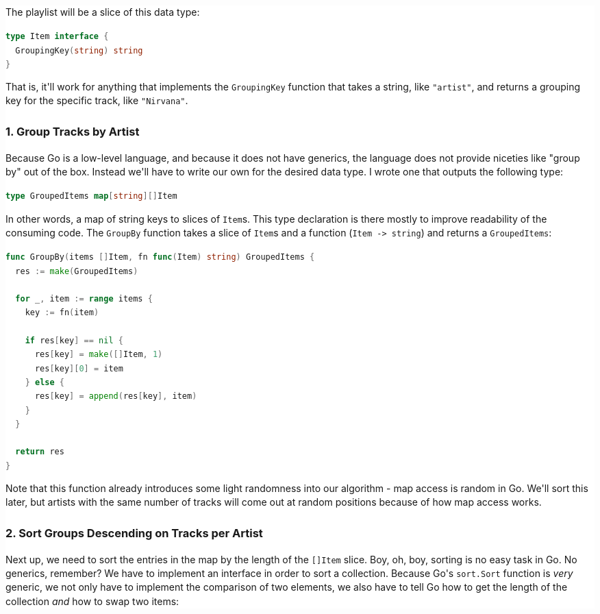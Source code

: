 The playlist will be a slice of this data type:

```go
type Item interface {
  GroupingKey(string) string
}
```

That is, it'll work for anything that implements the `GroupingKey` function that
takes a string, like `"artist"`, and returns a grouping key for the specific
track, like `"Nirvana"`.

### 1. Group Tracks by Artist

Because Go is a low-level language, and because it does not have generics, the
language does not provide niceties like "group by" out of the box. Instead we'll
have to write our own for the desired data type. I wrote one that outputs the
following type:

```go
type GroupedItems map[string][]Item
```

In other words, a map of string keys to slices of `Item`s. This type declaration
is there mostly to improve readability of the consuming code. The `GroupBy`
function takes a slice of `Item`s and a function (`Item -> string`) and returns
a `GroupedItems`:

```go
func GroupBy(items []Item, fn func(Item) string) GroupedItems {
  res := make(GroupedItems)

  for _, item := range items {
    key := fn(item)

    if res[key] == nil {
      res[key] = make([]Item, 1)
      res[key][0] = item
    } else {
      res[key] = append(res[key], item)
    }
  }

  return res
}
```

Note that this function already introduces some light randomness into our
algorithm - map access is random in Go. We'll sort this later, but artists with
the same number of tracks will come out at random positions because of how map
access works.

### 2. Sort Groups Descending on Tracks per Artist

Next up, we need to sort the entries in the map by the length of the `[]Item`
slice. Boy, oh, boy, sorting is no easy task in Go. No generics, remember? We
have to implement an interface in order to sort a collection. Because Go's
`sort.Sort` function is _very_ generic, we not only have to implement the
comparison of two elements, we also have to tell Go how to get the length of the
collection *and* how to swap two items:
